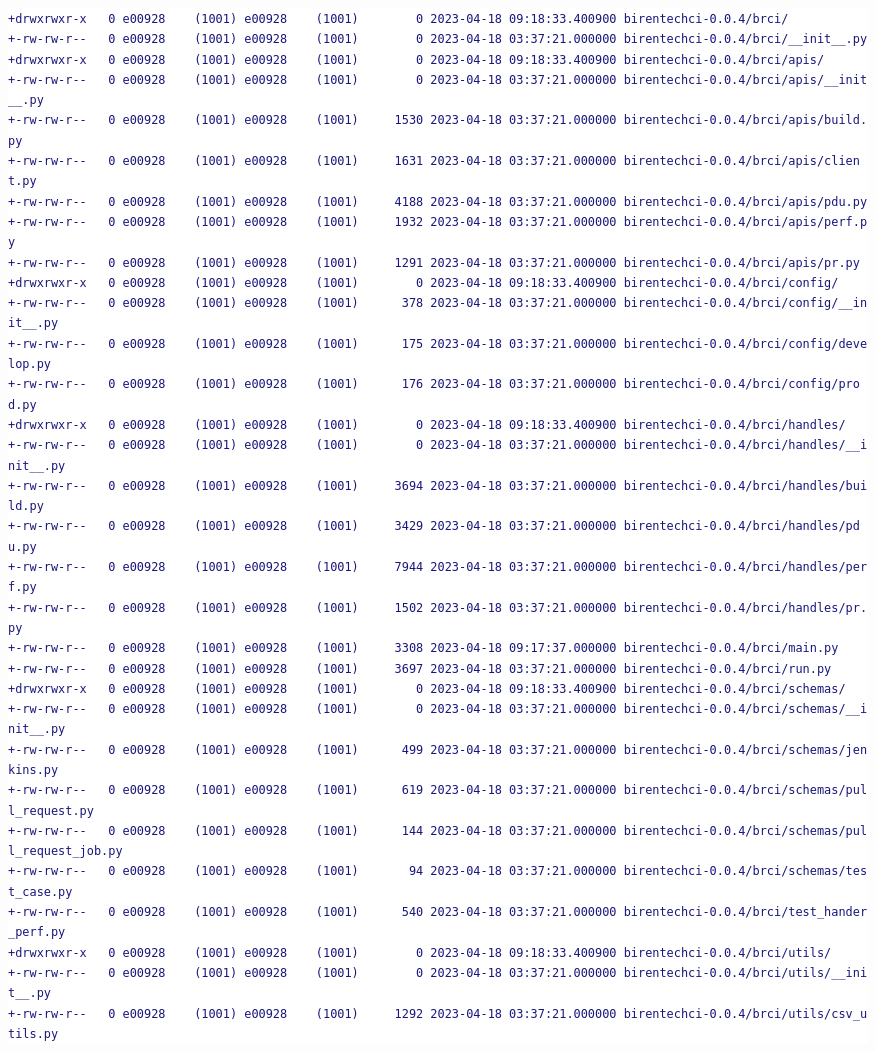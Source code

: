 ```diff
+drwxrwxr-x   0 e00928    (1001) e00928    (1001)        0 2023-04-18 09:18:33.400900 birentechci-0.0.4/brci/
+-rw-rw-r--   0 e00928    (1001) e00928    (1001)        0 2023-04-18 03:37:21.000000 birentechci-0.0.4/brci/__init__.py
+drwxrwxr-x   0 e00928    (1001) e00928    (1001)        0 2023-04-18 09:18:33.400900 birentechci-0.0.4/brci/apis/
+-rw-rw-r--   0 e00928    (1001) e00928    (1001)        0 2023-04-18 03:37:21.000000 birentechci-0.0.4/brci/apis/__init__.py
+-rw-rw-r--   0 e00928    (1001) e00928    (1001)     1530 2023-04-18 03:37:21.000000 birentechci-0.0.4/brci/apis/build.py
+-rw-rw-r--   0 e00928    (1001) e00928    (1001)     1631 2023-04-18 03:37:21.000000 birentechci-0.0.4/brci/apis/client.py
+-rw-rw-r--   0 e00928    (1001) e00928    (1001)     4188 2023-04-18 03:37:21.000000 birentechci-0.0.4/brci/apis/pdu.py
+-rw-rw-r--   0 e00928    (1001) e00928    (1001)     1932 2023-04-18 03:37:21.000000 birentechci-0.0.4/brci/apis/perf.py
+-rw-rw-r--   0 e00928    (1001) e00928    (1001)     1291 2023-04-18 03:37:21.000000 birentechci-0.0.4/brci/apis/pr.py
+drwxrwxr-x   0 e00928    (1001) e00928    (1001)        0 2023-04-18 09:18:33.400900 birentechci-0.0.4/brci/config/
+-rw-rw-r--   0 e00928    (1001) e00928    (1001)      378 2023-04-18 03:37:21.000000 birentechci-0.0.4/brci/config/__init__.py
+-rw-rw-r--   0 e00928    (1001) e00928    (1001)      175 2023-04-18 03:37:21.000000 birentechci-0.0.4/brci/config/develop.py
+-rw-rw-r--   0 e00928    (1001) e00928    (1001)      176 2023-04-18 03:37:21.000000 birentechci-0.0.4/brci/config/prod.py
+drwxrwxr-x   0 e00928    (1001) e00928    (1001)        0 2023-04-18 09:18:33.400900 birentechci-0.0.4/brci/handles/
+-rw-rw-r--   0 e00928    (1001) e00928    (1001)        0 2023-04-18 03:37:21.000000 birentechci-0.0.4/brci/handles/__init__.py
+-rw-rw-r--   0 e00928    (1001) e00928    (1001)     3694 2023-04-18 03:37:21.000000 birentechci-0.0.4/brci/handles/build.py
+-rw-rw-r--   0 e00928    (1001) e00928    (1001)     3429 2023-04-18 03:37:21.000000 birentechci-0.0.4/brci/handles/pdu.py
+-rw-rw-r--   0 e00928    (1001) e00928    (1001)     7944 2023-04-18 03:37:21.000000 birentechci-0.0.4/brci/handles/perf.py
+-rw-rw-r--   0 e00928    (1001) e00928    (1001)     1502 2023-04-18 03:37:21.000000 birentechci-0.0.4/brci/handles/pr.py
+-rw-rw-r--   0 e00928    (1001) e00928    (1001)     3308 2023-04-18 09:17:37.000000 birentechci-0.0.4/brci/main.py
+-rw-rw-r--   0 e00928    (1001) e00928    (1001)     3697 2023-04-18 03:37:21.000000 birentechci-0.0.4/brci/run.py
+drwxrwxr-x   0 e00928    (1001) e00928    (1001)        0 2023-04-18 09:18:33.400900 birentechci-0.0.4/brci/schemas/
+-rw-rw-r--   0 e00928    (1001) e00928    (1001)        0 2023-04-18 03:37:21.000000 birentechci-0.0.4/brci/schemas/__init__.py
+-rw-rw-r--   0 e00928    (1001) e00928    (1001)      499 2023-04-18 03:37:21.000000 birentechci-0.0.4/brci/schemas/jenkins.py
+-rw-rw-r--   0 e00928    (1001) e00928    (1001)      619 2023-04-18 03:37:21.000000 birentechci-0.0.4/brci/schemas/pull_request.py
+-rw-rw-r--   0 e00928    (1001) e00928    (1001)      144 2023-04-18 03:37:21.000000 birentechci-0.0.4/brci/schemas/pull_request_job.py
+-rw-rw-r--   0 e00928    (1001) e00928    (1001)       94 2023-04-18 03:37:21.000000 birentechci-0.0.4/brci/schemas/test_case.py
+-rw-rw-r--   0 e00928    (1001) e00928    (1001)      540 2023-04-18 03:37:21.000000 birentechci-0.0.4/brci/test_hander_perf.py
+drwxrwxr-x   0 e00928    (1001) e00928    (1001)        0 2023-04-18 09:18:33.400900 birentechci-0.0.4/brci/utils/
+-rw-rw-r--   0 e00928    (1001) e00928    (1001)        0 2023-04-18 03:37:21.000000 birentechci-0.0.4/brci/utils/__init__.py
+-rw-rw-r--   0 e00928    (1001) e00928    (1001)     1292 2023-04-18 03:37:21.000000 birentechci-0.0.4/brci/utils/csv_utils.py
```